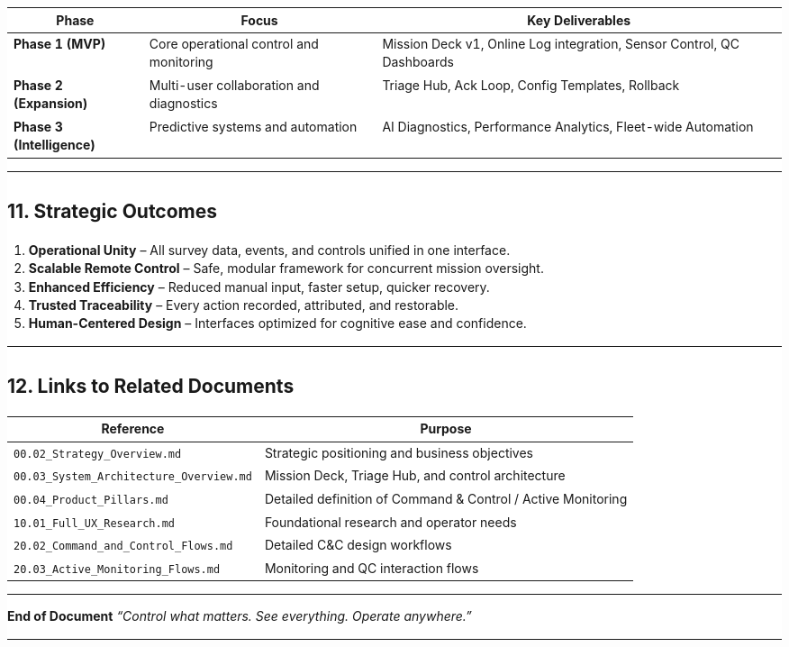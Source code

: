 | **Phase**                  | **Focus**                                | **Key Deliverables**                                                   |
| -------------------------- | ---------------------------------------- | ---------------------------------------------------------------------- |
| **Phase 1 (MVP)**          | Core operational control and monitoring  | Mission Deck v1, Online Log integration, Sensor Control, QC Dashboards |
| **Phase 2 (Expansion)**    | Multi-user collaboration and diagnostics | Triage Hub, Ack Loop, Config Templates, Rollback                       |
| **Phase 3 (Intelligence)** | Predictive systems and automation        | AI Diagnostics, Performance Analytics, Fleet-wide Automation           |

---

## 11. Strategic Outcomes

1. **Operational Unity** – All survey data, events, and controls unified in one interface.
2. **Scalable Remote Control** – Safe, modular framework for concurrent mission oversight.
3. **Enhanced Efficiency** – Reduced manual input, faster setup, quicker recovery.
4. **Trusted Traceability** – Every action recorded, attributed, and restorable.
5. **Human-Centered Design** – Interfaces optimized for cognitive ease and confidence.

---

## 12. Links to Related Documents

| Reference                               | Purpose                                                      |
| --------------------------------------- | ------------------------------------------------------------ |
| `00.02_Strategy_Overview.md`            | Strategic positioning and business objectives                |
| `00.03_System_Architecture_Overview.md` | Mission Deck, Triage Hub, and control architecture           |
| `00.04_Product_Pillars.md`              | Detailed definition of Command & Control / Active Monitoring |
| `10.01_Full_UX_Research.md`             | Foundational research and operator needs                     |
| `20.02_Command_and_Control_Flows.md`    | Detailed C&C design workflows                                |
| `20.03_Active_Monitoring_Flows.md`      | Monitoring and QC interaction flows                          |

---

**End of Document**
*“Control what matters. See everything. Operate anywhere.”*

---
